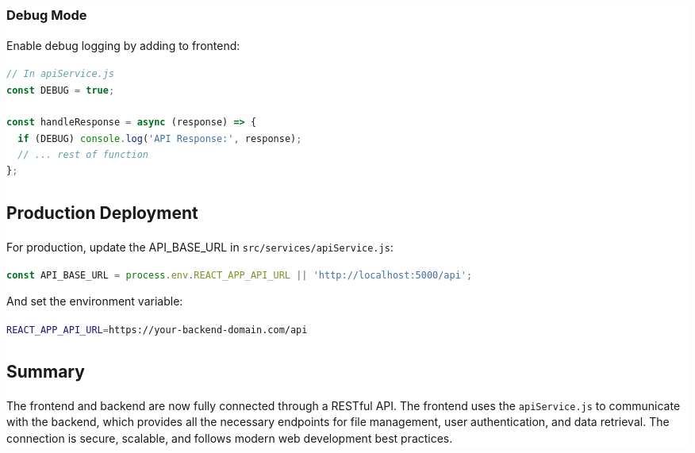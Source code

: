 ### Debug Mode

Enable debug logging by adding to frontend:
```javascript
// In apiService.js
const DEBUG = true;

const handleResponse = async (response) => {
  if (DEBUG) console.log('API Response:', response);
  // ... rest of function
};
```

## Production Deployment

For production, update the API_BASE_URL in `src/services/apiService.js`:

```javascript
const API_BASE_URL = process.env.REACT_APP_API_URL || 'http://localhost:5000/api';
```

And set the environment variable:
```bash
REACT_APP_API_URL=https://your-backend-domain.com/api
```

## Summary

The frontend and backend are now fully connected through a RESTful API. The frontend uses the `apiService.js` to communicate with the backend, which provides all the necessary endpoints for file management, user authentication, and data retrieval. The connection is secure, scalable, and follows modern web development best practices. 